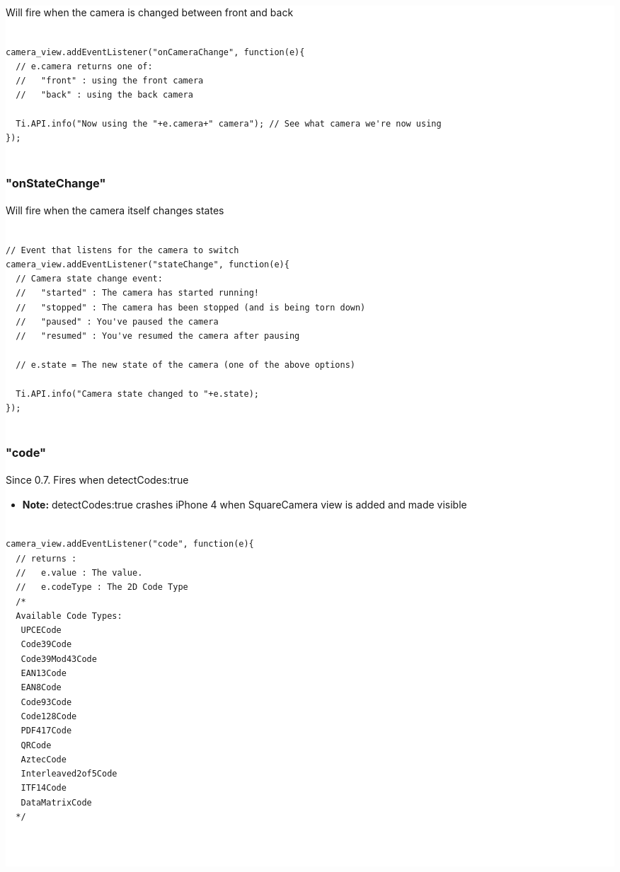 Will fire when the camera is changed between front and back

<pre><code>
camera_view.addEventListener("onCameraChange", function(e){
  // e.camera returns one of:
  //   "front" : using the front camera
  //   "back" : using the back camera

  Ti.API.info("Now using the "+e.camera+" camera"); // See what camera we're now using
});

</code></pre>

<h3>"onStateChange"</h3>

Will fire when the camera itself changes states

<pre><code>
// Event that listens for the camera to switch
camera_view.addEventListener("stateChange", function(e){
  // Camera state change event:
  //   "started" : The camera has started running!
  //   "stopped" : The camera has been stopped (and is being torn down)
  //   "paused" : You've paused the camera
  //   "resumed" : You've resumed the camera after pausing

  // e.state = The new state of the camera (one of the above options)

  Ti.API.info("Camera state changed to "+e.state);
});

</code></pre>

<h3>"code"</h3>

Since 0.7. Fires when detectCodes:true

* __Note:__ detectCodes:true crashes iPhone 4 when SquareCamera view is added and made visible

<pre><code>
camera_view.addEventListener("code", function(e){
  // returns :
  //   e.value : The value.
  //   e.codeType : The 2D Code Type
  /*
  Available Code Types:
   UPCECode
   Code39Code
   Code39Mod43Code
   EAN13Code
   EAN8Code
   Code93Code
   Code128Code
   PDF417Code
   QRCode
   AztecCode
   Interleaved2of5Code
   ITF14Code
   DataMatrixCode
  */
